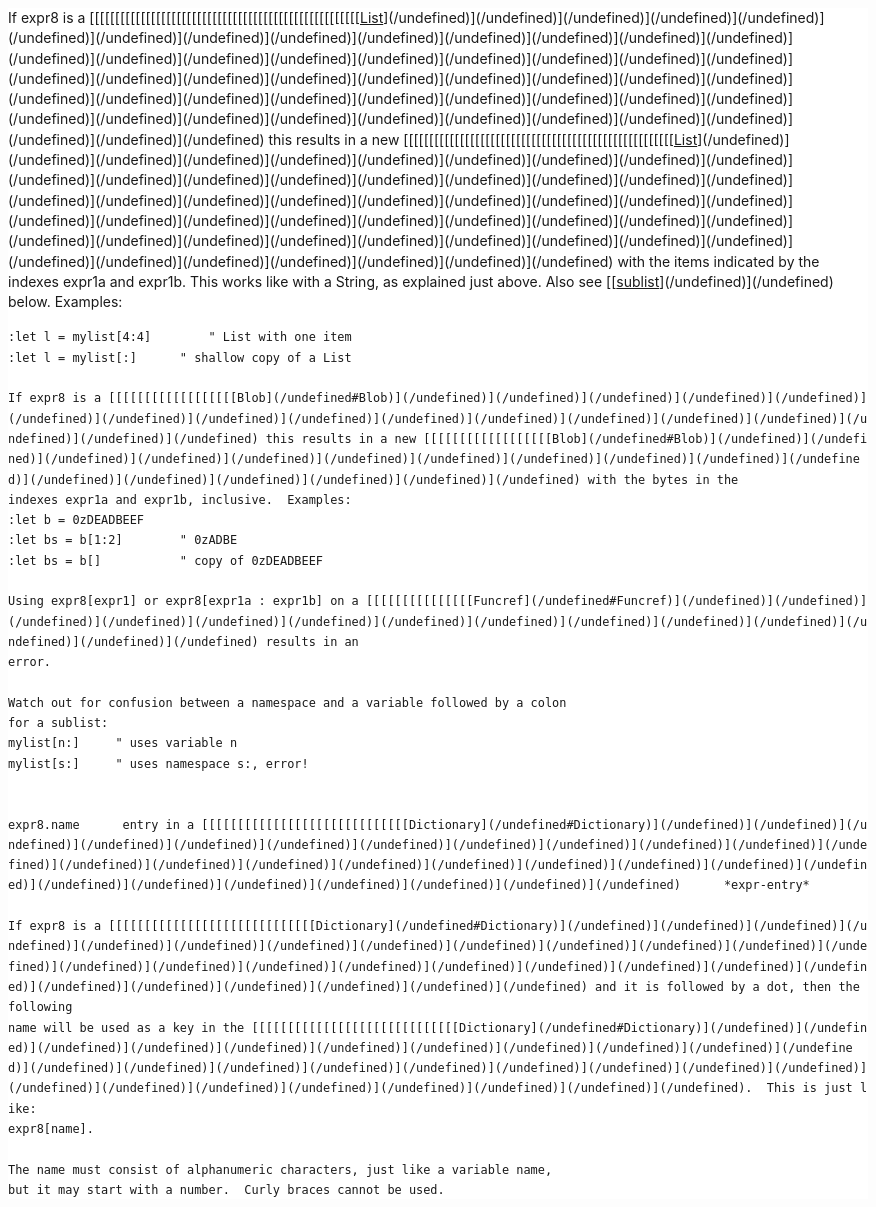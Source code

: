 If expr8 is a [[[[[[[[[[[[[[[[[[[[[[[[[[[[[[[[[[[[[[[[[[[[[[[[[[[[[[List](/undefined#List)](/undefined)](/undefined)](/undefined)](/undefined)](/undefined)](/undefined)](/undefined)](/undefined)](/undefined)](/undefined)](/undefined)](/undefined)](/undefined)](/undefined)](/undefined)](/undefined)](/undefined)](/undefined)](/undefined)](/undefined)](/undefined)](/undefined)](/undefined)](/undefined)](/undefined)](/undefined)](/undefined)](/undefined)](/undefined)](/undefined)](/undefined)](/undefined)](/undefined)](/undefined)](/undefined)](/undefined)](/undefined)](/undefined)](/undefined)](/undefined)](/undefined)](/undefined)](/undefined)](/undefined)](/undefined)](/undefined)](/undefined)](/undefined)](/undefined)](/undefined)](/undefined)](/undefined)](/undefined) this results in a new [[[[[[[[[[[[[[[[[[[[[[[[[[[[[[[[[[[[[[[[[[[[[[[[[[[[[[List](/undefined#List)](/undefined)](/undefined)](/undefined)](/undefined)](/undefined)](/undefined)](/undefined)](/undefined)](/undefined)](/undefined)](/undefined)](/undefined)](/undefined)](/undefined)](/undefined)](/undefined)](/undefined)](/undefined)](/undefined)](/undefined)](/undefined)](/undefined)](/undefined)](/undefined)](/undefined)](/undefined)](/undefined)](/undefined)](/undefined)](/undefined)](/undefined)](/undefined)](/undefined)](/undefined)](/undefined)](/undefined)](/undefined)](/undefined)](/undefined)](/undefined)](/undefined)](/undefined)](/undefined)](/undefined)](/undefined)](/undefined)](/undefined)](/undefined)](/undefined)](/undefined)](/undefined)](/undefined)](/undefined) with the items indicated by
the indexes expr1a and expr1b.  This works like with a String, as explained
just above. Also see [[[sublist](/undefined#sublist)](/undefined)](/undefined) below.  Examples: 
```	:let l = mylist[:3]		" first four items
:let l = mylist[4:4]		" List with one item
:let l = mylist[:]		" shallow copy of a List

If expr8 is a [[[[[[[[[[[[[[[[[[Blob](/undefined#Blob)](/undefined)](/undefined)](/undefined)](/undefined)](/undefined)](/undefined)](/undefined)](/undefined)](/undefined)](/undefined)](/undefined)](/undefined)](/undefined)](/undefined)](/undefined)](/undefined)](/undefined) this results in a new [[[[[[[[[[[[[[[[[[Blob](/undefined#Blob)](/undefined)](/undefined)](/undefined)](/undefined)](/undefined)](/undefined)](/undefined)](/undefined)](/undefined)](/undefined)](/undefined)](/undefined)](/undefined)](/undefined)](/undefined)](/undefined)](/undefined) with the bytes in the
indexes expr1a and expr1b, inclusive.  Examples:
:let b = 0zDEADBEEF
:let bs = b[1:2]		" 0zADBE
:let bs = b[]			" copy of 0zDEADBEEF

Using expr8[expr1] or expr8[expr1a : expr1b] on a [[[[[[[[[[[[[[[Funcref](/undefined#Funcref)](/undefined)](/undefined)](/undefined)](/undefined)](/undefined)](/undefined)](/undefined)](/undefined)](/undefined)](/undefined)](/undefined)](/undefined)](/undefined)](/undefined) results in an
error.

Watch out for confusion between a namespace and a variable followed by a colon
for a sublist:
mylist[n:]     " uses variable n
mylist[s:]     " uses namespace s:, error!


expr8.name		entry in a [[[[[[[[[[[[[[[[[[[[[[[[[[[[[Dictionary](/undefined#Dictionary)](/undefined)](/undefined)](/undefined)](/undefined)](/undefined)](/undefined)](/undefined)](/undefined)](/undefined)](/undefined)](/undefined)](/undefined)](/undefined)](/undefined)](/undefined)](/undefined)](/undefined)](/undefined)](/undefined)](/undefined)](/undefined)](/undefined)](/undefined)](/undefined)](/undefined)](/undefined)](/undefined)](/undefined)		*expr-entry*

If expr8 is a [[[[[[[[[[[[[[[[[[[[[[[[[[[[[Dictionary](/undefined#Dictionary)](/undefined)](/undefined)](/undefined)](/undefined)](/undefined)](/undefined)](/undefined)](/undefined)](/undefined)](/undefined)](/undefined)](/undefined)](/undefined)](/undefined)](/undefined)](/undefined)](/undefined)](/undefined)](/undefined)](/undefined)](/undefined)](/undefined)](/undefined)](/undefined)](/undefined)](/undefined)](/undefined)](/undefined) and it is followed by a dot, then the following
name will be used as a key in the [[[[[[[[[[[[[[[[[[[[[[[[[[[[[Dictionary](/undefined#Dictionary)](/undefined)](/undefined)](/undefined)](/undefined)](/undefined)](/undefined)](/undefined)](/undefined)](/undefined)](/undefined)](/undefined)](/undefined)](/undefined)](/undefined)](/undefined)](/undefined)](/undefined)](/undefined)](/undefined)](/undefined)](/undefined)](/undefined)](/undefined)](/undefined)](/undefined)](/undefined)](/undefined)](/undefined).  This is just like:
expr8[name].

The name must consist of alphanumeric characters, just like a variable name,
but it may start with a number.  Curly braces cannot be used.
```